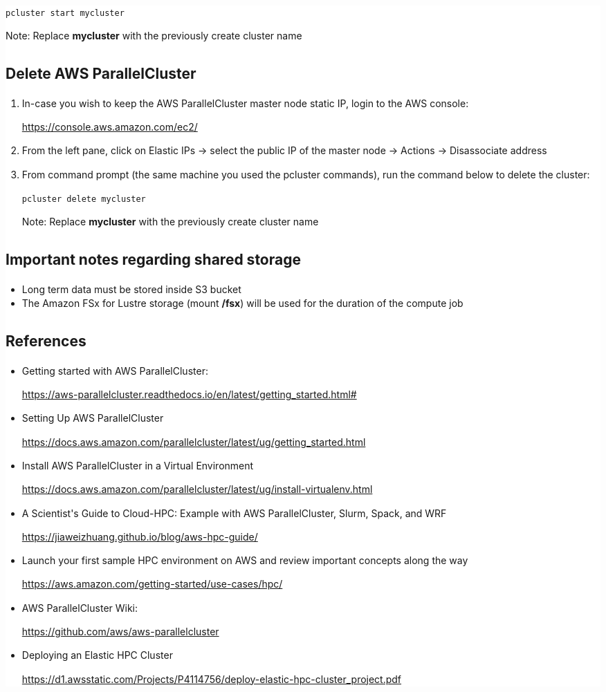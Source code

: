   `pcluster start mycluster`

  Note: Replace **mycluster** with the previously create cluster name



## Delete AWS ParallelCluster

1. In-case you wish to keep the AWS ParallelCluster master node static IP, login to the AWS console:

   https://console.aws.amazon.com/ec2/

2. From the left pane, click on Elastic IPs -> select the public IP of the master node -> Actions -> Disassociate address

3. From command prompt (the same machine you used the pcluster commands), run the command below to delete the cluster:

   `pcluster delete mycluster`

   Note: Replace **mycluster** with the previously create cluster name



## Important notes regarding shared storage

+ Long term data must be stored inside S3 bucket
+ The Amazon FSx for Lustre storage (mount **/fsx**) will be used for the duration of the compute job



## References

+ Getting started with AWS ParallelCluster:

  https://aws-parallelcluster.readthedocs.io/en/latest/getting_started.html#

+ Setting Up AWS ParallelCluster

  https://docs.aws.amazon.com/parallelcluster/latest/ug/getting_started.html

+ Install AWS ParallelCluster in a Virtual Environment

  https://docs.aws.amazon.com/parallelcluster/latest/ug/install-virtualenv.html

+ A Scientist's Guide to Cloud-HPC: Example with AWS ParallelCluster, Slurm, Spack, and WRF

  https://jiaweizhuang.github.io/blog/aws-hpc-guide/

+ Launch your first sample HPC environment on AWS and review important concepts along the way

  https://aws.amazon.com/getting-started/use-cases/hpc/

+ AWS ParallelCluster Wiki:

  https://github.com/aws/aws-parallelcluster

+ Deploying an Elastic HPC Cluster

  https://d1.awsstatic.com/Projects/P4114756/deploy-elastic-hpc-cluster_project.pdf
